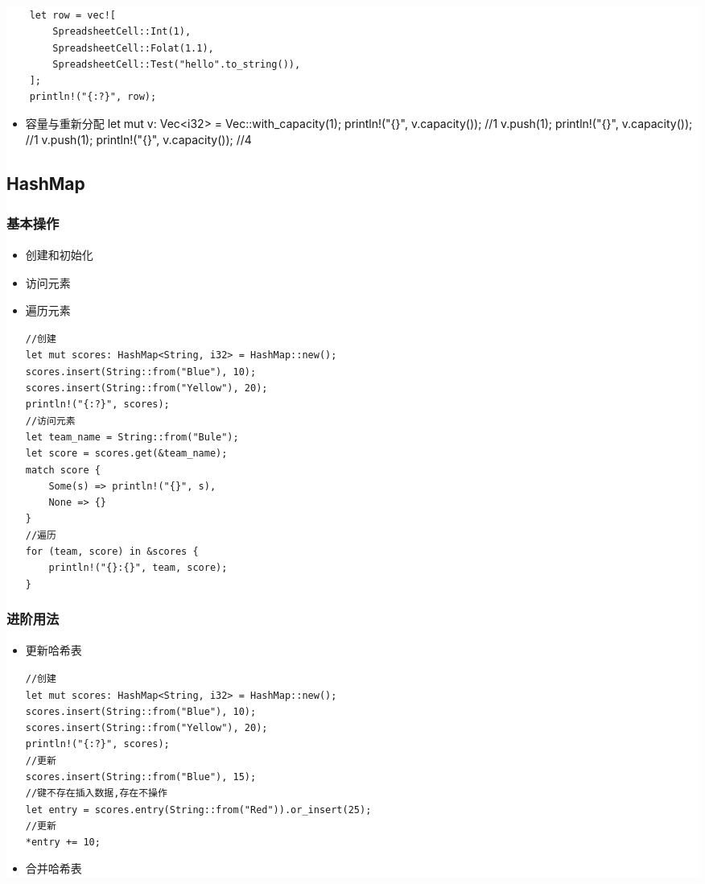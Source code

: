         let row = vec![
            SpreadsheetCell::Int(1),
            SpreadsheetCell::Folat(1.1),
            SpreadsheetCell::Test("hello".to_string()),
        ];
        println!("{:?}", row);
*   容量与重新分配
    let mut v: Vec&lt;i32&gt; = Vec::with\_capacity(1);
    println!("{}", v.capacity()); //1
    v.push(1);
    println!("{}", v.capacity()); //1
    v.push(1);
    println!("{}", v.capacity()); //4

## HashMap

### 基本操作

*   创建和初始化
*   访问元素
*   遍历元素

        //创建
        let mut scores: HashMap<String, i32> = HashMap::new();
        scores.insert(String::from("Blue"), 10);
        scores.insert(String::from("Yellow"), 20);
        println!("{:?}", scores);
        //访问元素
        let team_name = String::from("Bule");
        let score = scores.get(&team_name);
        match score {
            Some(s) => println!("{}", s),
            None => {}
        }
        //遍历
        for (team, score) in &scores {
            println!("{}:{}", team, score);
        }

### 进阶用法

*   更新哈希表

        //创建
        let mut scores: HashMap<String, i32> = HashMap::new();
        scores.insert(String::from("Blue"), 10);
        scores.insert(String::from("Yellow"), 20);
        println!("{:?}", scores);
        //更新
        scores.insert(String::from("Blue"), 15);
        //键不存在插入数据,存在不操作
        let entry = scores.entry(String::from("Red")).or_insert(25);
        //更新
        *entry += 10;
*   合并哈希表
